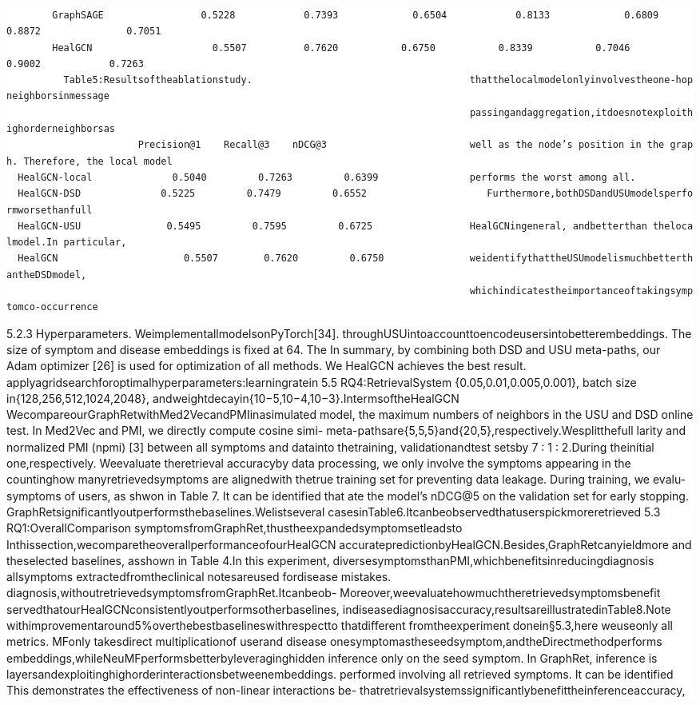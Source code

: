             GraphSAGE                 0.5228            0.7393             0.6504            0.8133             0.6809              0.8872               0.7051
            HealGCN                     0.5507          0.7620           0.6750           0.8339           0.7046            0.9002            0.7263
              Table5:Resultsoftheablationstudy.                                      thatthelocalmodelonlyinvolvestheone-hopneighborsinmessage
                                                                                     passingandaggregation,itdoesnotexploithighorderneighborsas
                           Precision@1    Recall@3    nDCG@3                         well as the node’s position in the graph. Therefore, the local model
      HealGCN-local              0.5040         0.7263         0.6399                performs the worst among all.
      HealGCN-DSD              0.5225         0.7479         0.6552                     Furthermore,bothDSDandUSUmodelsperformworsethanfull
      HealGCN-USU               0.5495         0.7595         0.6725                 HealGCNingeneral, andbetterthan thelocalmodel.In particular,
      HealGCN                      0.5507        0.7620         0.6750               weidentifythattheUSUmodelismuchbetterthantheDSDmodel,
                                                                                     whichindicatestheimportanceoftakingsymptomco-occurrence
5.2.3    Hyperparameters. WeimplementallmodelsonPyTorch[34].                         throughUSUintoaccounttoencodeusersintobetterembeddings.
The size of symptom and disease embeddings is fixed at 64. The                       In summary, by combining both DSD and USU meta-paths, our
Adam optimizer [26] is used for optimization of all methods. We                      HealGCN achieves the best result.
applyagridsearchforoptimalhyperparameters:learningratein                             5.5   RQ4:RetrievalSystem
{0.05,0.01,0.005,0.001}, batch size in{128,256,512,1024,2048},
andweightdecayin{10−5,10−4,10−3}.IntermsoftheHealGCN                                 WecompareourGraphRetwithMed2VecandPMIinasimulated
model, the maximum numbers of neighbors in the USU and DSD                           online test. In Med2Vec and PMI, we directly compute cosine simi-
meta-pathsare{5,5,5}and{20,5},respectively.Wesplitthefull                            larity and normalized PMI (npmi) [3] between all symptoms and
datainto thetraining, validationandtest setsby 7 : 1 : 2.During                      theinitial one,respectively. Weevaluate theretrieval accuracyby
data processing, we only involve the symptoms appearing in the                       countinghow manyretrievedsymptoms are alignedwith thetrue
training set for preventing data leakage. During training, we evalu-                 symptoms of users, as shwon in Table 7. It can be identified that
ate the model’s nDCG@5 on the validation set for early stopping.                     GraphRetsignificantlyoutperformsthebaselines.Welistseveral
                                                                                     casesinTable6.Itcanbeobservedthatuserspickmoreretrieved
5.3   RQ1:OverallComparison                                                          symptomsfromGraphRet,thustheexpandedsymptomsetleadsto
Inthissection,wecomparetheoverallperformanceofourHealGCN                             accuratepredictionbyHealGCN.Besides,GraphRetcanyieldmore
and theselected baselines, asshown in Table 4.In this experiment,                    diversesymptomsthanPMI,whichbenefitsinreducingdiagnosis
allsymptoms extractedfromtheclinical notesareused fordisease                         mistakes.
diagnosis,withoutretrievedsymptomsfromGraphRet.Itcanbeob-                               Moreover,weevaluatehowmuchtheretrievedsymptomsbenefit
servedthatourHealGCNconsistentlyoutperformsotherbaselines,                           indiseasediagnosisaccuracy,resultsareillustratedinTable8.Note
withimprovementaround5%overthebestbaselineswithrespectto                             thatdifferent fromtheexperiment donein§5.3,here weuseonly
all metrics. MFonly takesdirect multiplicationof userand disease                     onesymptomastheseedsymptom,andtheDirectmethodperforms
embeddings,whileNeuMFperformsbetterbyleveraginghidden                                inference only on the seed symptom. In GraphRet, inference is
layersandexploitinghighorderinteractionsbetweenembeddings.                           performed involving all retrieved symptoms. It can be identified
This demonstrates the effectiveness of non-linear interactions be-                   thatretrievalsystemssignificantlybenefittheinferenceaccuracy,